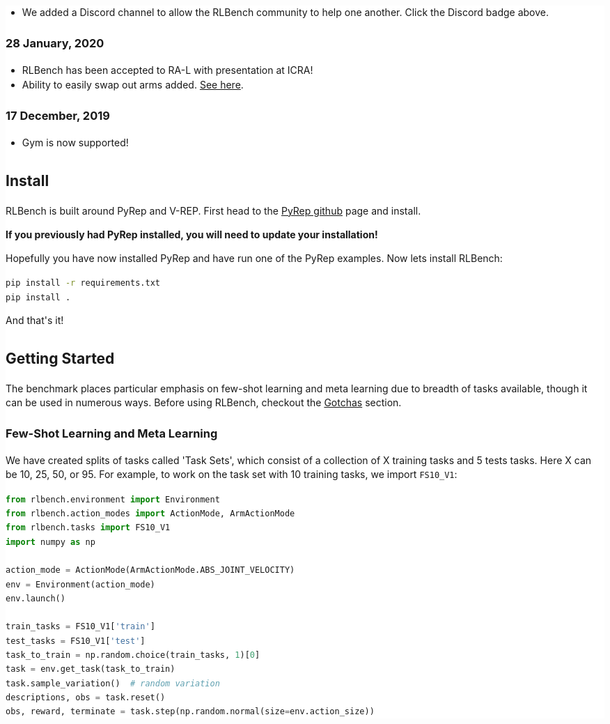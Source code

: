 - We added a Discord channel to allow the RLBench community to help one another. Click the Discord badge above.

### 28 January, 2020

- RLBench has been accepted to RA-L with presentation at ICRA!
- Ability to easily swap out arms added. [See here](#swapping-arms).

### 17 December, 2019

- Gym is now supported!


## Install

RLBench is built around PyRep and V-REP. First head to the 
[PyRep github](https://github.com/stepjam/PyRep) page and install.

**If you previously had PyRep installed, you will need to update your installation!**

Hopefully you have now installed PyRep and have run one of the PyRep examples.
Now lets install RLBench:

```bash
pip install -r requirements.txt
pip install .
```

And that's it!

## Getting Started

The benchmark places particular emphasis on few-shot learning and meta learning 
due to breadth of tasks available, though it can be used in numerous ways. Before using RLBench, 
checkout the [Gotchas](#gotchas) section.

### Few-Shot Learning and Meta Learning

We have created splits of tasks called 'Task Sets', which consist of a 
collection of X training tasks and 5 tests tasks. Here X can be 10, 25, 50, or 95.
For example, to work on the task set with 10 training tasks, we import `FS10_V1`:

```python
from rlbench.environment import Environment
from rlbench.action_modes import ActionMode, ArmActionMode
from rlbench.tasks import FS10_V1
import numpy as np

action_mode = ActionMode(ArmActionMode.ABS_JOINT_VELOCITY)
env = Environment(action_mode)
env.launch()

train_tasks = FS10_V1['train']
test_tasks = FS10_V1['test']
task_to_train = np.random.choice(train_tasks, 1)[0]
task = env.get_task(task_to_train)
task.sample_variation()  # random variation
descriptions, obs = task.reset()
obs, reward, terminate = task.step(np.random.normal(size=env.action_size))
```
